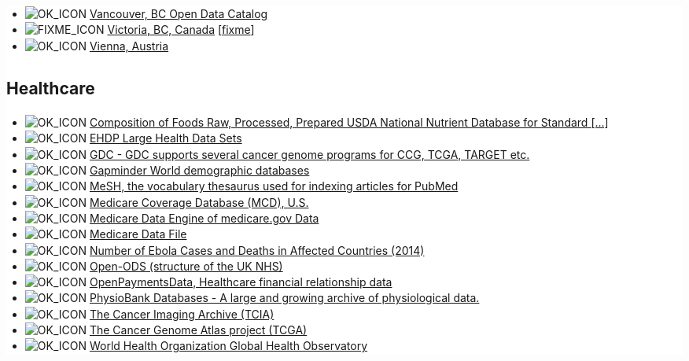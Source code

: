   - ![OK\_ICON](https://raw.githubusercontent.com/awesomedata/apd-core/master/deploy/ok-24.png)
    [Vancouver, BC Open Data
    Catalog](http://data.vancouver.ca/datacatalogue/)
  - ![FIXME\_ICON](https://raw.githubusercontent.com/awesomedata/apd-core/master/deploy/fixme-24.png)
    [Victoria, BC,
    Canada](http://www.victoria.ca/EN/main/city/open-data-catalogue.html)
    \[[fixme](https://github.com/awesomedata/apd-core/tree/master/core//Government/Victoria-BC-Canada.yml)\]
  - ![OK\_ICON](https://raw.githubusercontent.com/awesomedata/apd-core/master/deploy/ok-24.png)
    [Vienna,
    Austria](https://open.wien.gv.at/site/open-data/)

## Healthcare

  - ![OK\_ICON](https://raw.githubusercontent.com/awesomedata/apd-core/master/deploy/ok-24.png)
    [Composition of Foods Raw, Processed, Prepared USDA National
    Nutrient Database for Standard
    \[...\]](https://data.nal.usda.gov/dataset/composition-foods-raw-processed-prepared-usda-national-nutrient-database-standard-reference-release-27)
  - ![OK\_ICON](https://raw.githubusercontent.com/awesomedata/apd-core/master/deploy/ok-24.png)
    [EHDP Large Health Data
    Sets](http://www.ehdp.com/vitalnet/datasets.htm)
  - ![OK\_ICON](https://raw.githubusercontent.com/awesomedata/apd-core/master/deploy/ok-24.png)
    [GDC - GDC supports several cancer genome programs for CCG, TCGA,
    TARGET
    etc.](https://gdc.cancer.gov/)
  - ![OK\_ICON](https://raw.githubusercontent.com/awesomedata/apd-core/master/deploy/ok-24.png)
    [Gapminder World demographic
    databases](http://www.gapminder.org/data/)
  - ![OK\_ICON](https://raw.githubusercontent.com/awesomedata/apd-core/master/deploy/ok-24.png)
    [MeSH, the vocabulary thesaurus used for indexing articles for
    PubMed](https://www.nlm.nih.gov/mesh/filelist.html)
  - ![OK\_ICON](https://raw.githubusercontent.com/awesomedata/apd-core/master/deploy/ok-24.png)
    [Medicare Coverage Database (MCD),
    U.S.](https://www.cms.gov/medicare-coverage-database/)
  - ![OK\_ICON](https://raw.githubusercontent.com/awesomedata/apd-core/master/deploy/ok-24.png)
    [Medicare Data Engine of medicare.gov
    Data](https://data.medicare.gov/)
  - ![OK\_ICON](https://raw.githubusercontent.com/awesomedata/apd-core/master/deploy/ok-24.png)
    [Medicare Data
    File](http://go.cms.gov/19xxPN4)
  - ![OK\_ICON](https://raw.githubusercontent.com/awesomedata/apd-core/master/deploy/ok-24.png)
    [Number of Ebola Cases and Deaths in Affected Countries
    (2014)](https://data.humdata.org/dataset/ebola-cases-2014)
  - ![OK\_ICON](https://raw.githubusercontent.com/awesomedata/apd-core/master/deploy/ok-24.png)
    [Open-ODS (structure of the UK
    NHS)](http://www.openods.co.uk)
  - ![OK\_ICON](https://raw.githubusercontent.com/awesomedata/apd-core/master/deploy/ok-24.png)
    [OpenPaymentsData, Healthcare financial relationship
    data](https://openpaymentsdata.cms.gov)
  - ![OK\_ICON](https://raw.githubusercontent.com/awesomedata/apd-core/master/deploy/ok-24.png)
    [PhysioBank Databases - A large and growing archive of physiological
    data.](https://www.physionet.org/physiobank/database/)
  - ![OK\_ICON](https://raw.githubusercontent.com/awesomedata/apd-core/master/deploy/ok-24.png)
    [The Cancer Imaging Archive
    (TCIA)](https://www.cancerimagingarchive.net)
  - ![OK\_ICON](https://raw.githubusercontent.com/awesomedata/apd-core/master/deploy/ok-24.png)
    [The Cancer Genome Atlas project
    (TCGA)](https://portal.gdc.cancer.gov/)
  - ![OK\_ICON](https://raw.githubusercontent.com/awesomedata/apd-core/master/deploy/ok-24.png)
    [World Health Organization Global Health
    Observatory](http://www.who.int/gho/en/)
